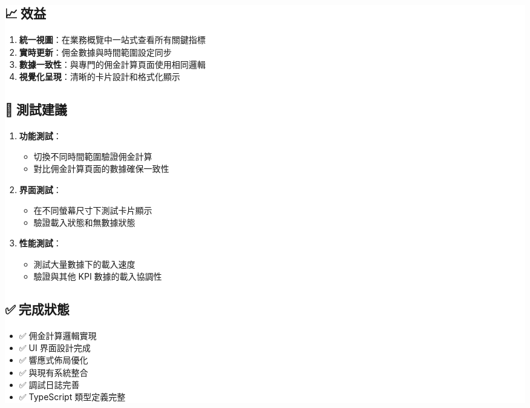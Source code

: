 ## 📈 效益

1. **統一視圖**：在業務概覽中一站式查看所有關鍵指標
2. **實時更新**：佣金數據與時間範圍設定同步
3. **數據一致性**：與專門的佣金計算頁面使用相同邏輯
4. **視覺化呈現**：清晰的卡片設計和格式化顯示

## 🧪 測試建議

1. **功能測試**：
   - 切換不同時間範圍驗證佣金計算
   - 對比佣金計算頁面的數據確保一致性

2. **界面測試**：
   - 在不同螢幕尺寸下測試卡片顯示
   - 驗證載入狀態和無數據狀態

3. **性能測試**：
   - 測試大量數據下的載入速度
   - 驗證與其他 KPI 數據的載入協調性

## ✅ 完成狀態

- ✅ 佣金計算邏輯實現
- ✅ UI 界面設計完成
- ✅ 響應式佈局優化
- ✅ 與現有系統整合
- ✅ 調試日誌完善
- ✅ TypeScript 類型定義完整
